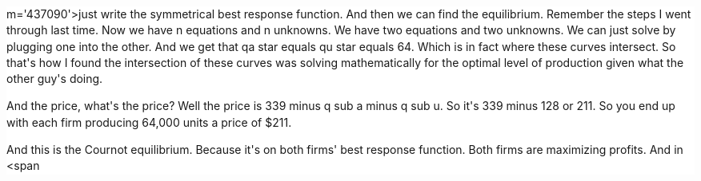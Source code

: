   m='437090'>just</span> <span m='437260'>write</span> <span
  m='437460'>the</span> <span m='437530'>symmetrical</span> <span
  m='437980'>best</span> <span m='438210'>response</span> <span
  m='438660'>function.</span> <span m='440900'>And</span> <span
  m='441130'>then</span> <span m='441560'>we can</span> <span
  m='441730'>find</span> <span m='441970'>the</span> <span
  m='442060'>equilibrium.</span> <span m='442580'>Remember</span> <span
  m='442760'>the</span> <span m='442840'>steps</span> <span m='443200'>I</span>
  <span m='443250'>went</span> <span m='443440'>through</span> <span
  m='443550'>last</span> <span m='443890'>time.</span> <span
  m='444390'>Now</span> <span m='444630'>we</span> <span m='444710'>have</span>
  <span m='444810'>n</span> <span m='445010'>equations</span> <span
  m='445265'>and</span> <span m='445520'>n</span> <span
  m='445800'>unknowns.</span> <span m='446200'>We</span> <span
  m='446300'>have</span> <span m='446880'>two</span> <span
  m='447030'>equations</span> <span m='447510'>and two</span> <span
  m='447690'>unknowns.</span> <span m='448820'>We can</span> <span
  m='449180'>just</span> <span m='449380'>solve</span> <span
  m='450210'>by</span> <span m='450340'>plugging</span> <span
  m='450730'>one</span> <span m='450900'>into</span> <span m='451080'>the</span>
  <span m='451360'>other.</span> <span m='452880'>And</span> <span
  m='453030'>we</span> <span m='453140'>get</span> <span m='454140'>that</span>
  <span m='455010'>qa star</span> <span m='456940'>equals</span> <span
  m='457370'>qu star</span> <span m='459040'>equals</span> <span
  m='459360'>64.</span> <span m='461900'>Which</span> <span m='462140'>is</span>
  <span m='462370'>in</span> <span m='462480'>fact</span> <span
  m='462750'>where</span> <span m='462860'>these</span> <span
  m='463060'>curves</span> <span m='463300'>intersect.</span> <span
  m='465000'>So</span> <span m='465160'>that's</span> <span m='465400'>how
  I</span> <span m='465500'>found</span> <span m='465750'>the intersection
  of</span> <span m='466070'>these</span> <span m='466390'>curves</span> <span
  m='466950'>was</span> <span m='467130'>solving</span> <span
  m='467560'>mathematically</span> <span m='468720'>for</span> <span
  m='468870'>the</span> <span m='468960'>optimal</span> <span
  m='469390'>level</span> <span m='469660'>of</span> <span
  m='469760'>production</span> <span m='470860'>given</span> <span
  m='471030'>what</span> <span m='471180'>the</span> <span
  m='471310'>other</span> <span m='471440'>guy's</span> <span
  m='471710'>doing.</span> </p><p><span m='473020'>And</span> <span
  m='473210'>the</span> <span m='473270'>price,</span> <span
  m='474650'>what's</span> <span m='474820'>the</span> <span
  m='475000'>price?</span> <span m='475780'>Well</span> <span
  m='475950'>the</span> <span m='476030'>price</span> <span m='476390'>is</span>
  <span m='476560'>339</span> <span m='478410'>minus</span> <span m='478900'>q
  sub a</span> <span m='480230'>minus</span> <span m='480700'>q sub u.</span>
  <span m='481820'>So</span> <span m='482000'>it's</span> <span
  m='482170'>339</span> <span m='483490'>minus</span> <span
  m='483820'>128</span> <span m='485340'>or</span> <span m='485500'>211.</span>
  <span m='487890'>So</span> <span m='488070'>you</span> <span
  m='488160'>end</span> <span m='488280'>up</span> <span m='488360'>with</span>
  <span m='488580'>each</span> <span m='488900'>firm</span> <span
  m='489160'>producing</span> <span m='494290'>64,000</span> <span
  m='494980'>units</span> <span m='495230'>a</span> <span
  m='495300'>price</span> <span m='495520'>of</span> <span
  m='495610'>$211.</span> </p><p><span m='497930'>And</span> <span
  m='498190'>this</span> <span m='498390'>is</span> <span m='498530'>the</span>
  <span m='498650'>Cournot</span> <span m='499080'>equilibrium.</span> <span
  m='500260'>Because</span> <span m='500610'>it's on</span> <span
  m='500750'>both</span> <span m='501100'>firms'</span> <span
  m='501420'>best</span> <span m='501660'>response</span> <span
  m='502060'>function.</span> <span m='502580'>Both</span> <span
  m='503030'>firms</span> <span m='503380'>are</span> <span
  m='503850'>maximizing</span> <span m='504640'>profits.</span> <span
  m='505780'>And</span> <span m='506110'>in</span> <span